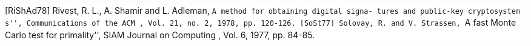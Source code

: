 [RiShAd78] Rivest, R. L., A. Shamir and L. Adleman, ``A method for obtaining digital signa-
    tures and public-key cryptosystems'', Communications of the ACM , Vol. 21, no. 2, 1978,
    pp. 120-126.
[SoSt77] Solovay, R. and V. Strassen, ``A fast Monte Carlo test for primality'', SIAM Journal
    on Computing , Vol. 6, 1977, pp. 84-85.
